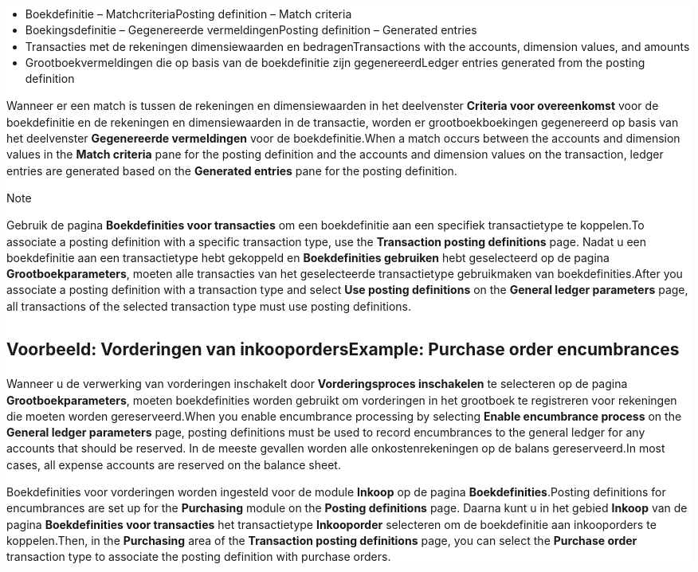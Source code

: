 -   <span data-ttu-id="0d44f-109">Boekdefinitie – Matchcriteria</span><span class="sxs-lookup"><span data-stu-id="0d44f-109">Posting definition – Match criteria</span></span>
-   <span data-ttu-id="0d44f-110">Boekingsdefinitie – Gegenereerde vermeldingen</span><span class="sxs-lookup"><span data-stu-id="0d44f-110">Posting definition – Generated entries</span></span>
-   <span data-ttu-id="0d44f-111">Transacties met de rekeningen dimensiewaarden en bedragen</span><span class="sxs-lookup"><span data-stu-id="0d44f-111">Transactions with the accounts, dimension values, and amounts</span></span>
-   <span data-ttu-id="0d44f-112">Grootboekvermeldingen die op basis van de boekdefinitie zijn gegenereerd</span><span class="sxs-lookup"><span data-stu-id="0d44f-112">Ledger entries generated from the posting definition</span></span>

<span data-ttu-id="0d44f-113">Wanneer er een match is tussen de rekeningen en dimensiewaarden in het deelvenster **Criteria voor overeenkomst** voor de boekdefinitie en de rekeningen en dimensiewaarden in de transactie, worden er grootboekboekingen gegenereerd op basis van het deelvenster **Gegenereerde vermeldingen** voor de boekdefinitie.</span><span class="sxs-lookup"><span data-stu-id="0d44f-113">When a match occurs between the accounts and dimension values in the **Match criteria** pane for the posting definition and the accounts and dimension values on the transaction, ledger entries are generated based on the **Generated entries** pane for the posting definition.</span></span> 
> [!NOTE]
> <span data-ttu-id="0d44f-114">Gebruik de pagina **Boekdefinities voor transacties** om een boekdefinitie aan een specifiek transactietype te koppelen.</span><span class="sxs-lookup"><span data-stu-id="0d44f-114">To associate a posting definition with a specific transaction type, use the **Transaction posting definitions** page.</span></span> <span data-ttu-id="0d44f-115">Nadat u een boekdefinitie aan een transactietype hebt gekoppeld en **Boekdefinities gebruiken** hebt geselecteerd op de pagina **Grootboekparameters**, moeten alle transacties van het geselecteerde transactietype gebruikmaken van boekdefinities.</span><span class="sxs-lookup"><span data-stu-id="0d44f-115">After you associate a posting definition with a transaction type and select **Use posting definitions** on the **General ledger parameters** page, all transactions of the selected transaction type must use posting definitions.</span></span>

## <a name="example-purchase-order-encumbrances"></a><span data-ttu-id="0d44f-116">Voorbeeld: Vorderingen van inkooporders</span><span class="sxs-lookup"><span data-stu-id="0d44f-116">Example: Purchase order encumbrances</span></span>
<span data-ttu-id="0d44f-117">Wanneer u de verwerking van vorderingen inschakelt door **Vorderingsproces inschakelen** te selecteren op de pagina **Grootboekparameters**, moeten boekdefinities worden gebruikt om vorderingen in het grootboek te registreren voor rekeningen die moeten worden gereserveerd.</span><span class="sxs-lookup"><span data-stu-id="0d44f-117">When you enable encumbrance processing by selecting **Enable encumbrance process** on the **General ledger parameters** page, posting definitions must be used to record encumbrances to the general ledger for any accounts that should be reserved.</span></span> <span data-ttu-id="0d44f-118">In de meeste gevallen worden alle onkostenrekeningen op de balans gereserveerd.</span><span class="sxs-lookup"><span data-stu-id="0d44f-118">In most cases, all expense accounts are reserved on the balance sheet.</span></span> 

<span data-ttu-id="0d44f-119">Boekdefinities voor vorderingen worden ingesteld voor de module **Inkoop** op de pagina **Boekdefinities**.</span><span class="sxs-lookup"><span data-stu-id="0d44f-119">Posting definitions for encumbrances are set up for the **Purchasing** module on the **Posting definitions** page.</span></span> <span data-ttu-id="0d44f-120">Daarna kunt u in het gebied **Inkoop** van de pagina **Boekdefinities voor transacties** het transactietype **Inkooporder** selecteren om de boekdefinitie aan inkooporders te koppelen.</span><span class="sxs-lookup"><span data-stu-id="0d44f-120">Then, in the **Purchasing** area of the **Transaction posting definitions** page, you can select the **Purchase order** transaction type to associate the posting definition with purchase orders.</span></span> 
